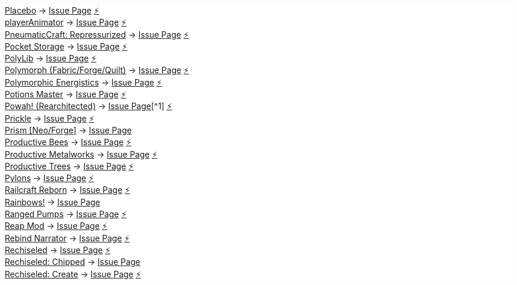 [Placebo](https://www.curseforge.com/minecraft/mc-mods/placebo) -> [Issue Page](https://github.com/Shadows-of-Fire/Placebo/issues) [⚡](https://github.com/Shadows-of-Fire/Placebo/issues/new/choose)<br>
[playerAnimator](https://www.curseforge.com/minecraft/mc-mods/playeranimator) -> [Issue Page](https://github.com/KosmX/fabricPlayerAnimation/issues) [⚡](https://github.com/KosmX/fabricPlayerAnimation/issues/new/choose)<br>
[PneumaticCraft: Repressurized](https://www.curseforge.com/minecraft/mc-mods/pneumaticcraft-repressurized) -> [Issue Page](https://github.com/TeamPneumatic/pnc-repressurized/issues) [⚡](https://github.com/TeamPneumatic/pnc-repressurized/issues/new/choose)<br>
[Pocket Storage](https://www.curseforge.com/minecraft/mc-mods/pocket-storage) -> [Issue Page](https://github.com/Flanks255/pocketstorage/issues) [⚡](https://github.com/Flanks255/pocketstorage/issues/new/choose)<br>
[PolyLib](https://www.curseforge.com/minecraft/mc-mods/polylib) -> [Issue Page](https://github.com/CreeperHost/PolyLib/issues) [⚡](https://github.com/CreeperHost/PolyLib/issues/new/choose)<br>
[Polymorph (Fabric/Forge/Quilt)](https://www.curseforge.com/minecraft/mc-mods/polymorph) -> [Issue Page](https://github.com/TheIllusiveC4/Polymorph/issues) [⚡](https://github.com/TheIllusiveC4/Polymorph/issues/new/choose)<br>
[Polymorphic Energistics](https://www.curseforge.com/minecraft/mc-mods/polymorphic-energistics) -> [Issue Page](https://github.com/62832/PolymorphicEnergistics/issues) [⚡](https://github.com/62832/PolymorphicEnergistics/issues/new/choose)<br>
[Potions Master](https://www.curseforge.com/minecraft/mc-mods/potionsmaster) -> [Issue Page](https://github.com/thevortex/PotionsMaster/issues) [⚡](https://github.com/thevortex/PotionsMaster/issues/new/choose)<br>
[Powah! (Rearchitected)](https://www.curseforge.com/minecraft/mc-mods/powah-rearchitected) -> [Issue Page](https://github.com/Technici4n/Powah/issues)[^1] [⚡](https://github.com/Technici4n/Powah/issues/new/choose)<br>
[Prickle](https://www.curseforge.com/minecraft/mc-mods/prickle) -> [Issue Page](https://github.com/Darkhax-Minecraft/PrickleMC/issues) [⚡](https://github.com/Darkhax-Minecraft/PrickleMC/issues/new/choose)<br>
[Prism [Neo/Forge]](https://www.curseforge.com/minecraft/mc-mods/prism-lib) -> [Issue Page](https://discord.gg/UCKjnamDaW)<br>
[Productive Bees](https://www.curseforge.com/minecraft/mc-mods/productivebees) -> [Issue Page](https://github.com/JDKDigital/productive-bees/issues) [⚡](https://github.com/JDKDigital/productive-bees/issues/new/choose)<br>
[Productive Metalworks](https://www.curseforge.com/minecraft/mc-mods/productive-metalworks) -> [Issue Page](https://github.com/JDKDigital/productivemetalworks/issues) [⚡](https://github.com/JDKDigital/productivemetalworks/issues/new/choose)<br>
[Productive Trees](https://www.curseforge.com/minecraft/mc-mods/productivetrees) -> [Issue Page](https://github.com/JDKDigital/productivetrees/issues) [⚡](https://github.com/JDKDigital/productivetrees/issues/new/choose)<br>
[Pylons](https://www.curseforge.com/minecraft/mc-mods/pylons) -> [Issue Page](https://github.com/jeremiahwinsley/pylons/issues) [⚡](https://github.com/jeremiahwinsley/pylons/issues/new/choose)<br>
[Railcraft Reborn](https://www.curseforge.com/minecraft/mc-mods/railcraft-reborn) -> [Issue Page](https://github.com/railcraft-reborn/railcraft/issues) [⚡](https://github.com/railcraft-reborn/railcraft/issues/new/choose)<br>
[Rainbows!](https://www.curseforge.com/minecraft/mc-mods/rainboows) -> [Issue Page](https://legacy.curseforge.com/private-messages/send?recipient=verph)<br>
[Ranged Pumps](https://www.curseforge.com/minecraft/mc-mods/ranged-pumps) -> [Issue Page](https://github.com/refinedmods/rangedpumps/issues) [⚡](https://github.com/refinedmods/rangedpumps/issues/new/choose)<br>
[Reap Mod](https://www.curseforge.com/minecraft/mc-mods/reap-mod) -> [Issue Page](https://github.com/henkelmax/reap/issues) [⚡](https://github.com/henkelmax/reap/issues/new/choose)<br>
[Rebind Narrator](https://www.curseforge.com/minecraft/mc-mods/rebind-narrator) -> [Issue Page](https://github.com/quat1024/RebindNarrator/issues) [⚡](https://github.com/quat1024/RebindNarrator/issues/new/choose)<br>
[Rechiseled](https://www.curseforge.com/minecraft/mc-mods/rechiseled) -> [Issue Page](https://github.com/SuperMartijn642/Rechiseled/issues) [⚡](https://github.com/SuperMartijn642/Rechiseled/issues/new/choose)<br>
[Rechiseled: Chipped](https://www.curseforge.com/minecraft/mc-mods/rechiseled-chipped) -> [Issue Page](https://legacy.curseforge.com/private-messages/send?recipient=the_iwolfking)<br>
[Rechiseled: Create](https://www.curseforge.com/minecraft/mc-mods/rechiseled-create) -> [Issue Page](https://github.com/SuperMartijn642/RechiseledCreate/issues) [⚡](https://github.com/SuperMartijn642/RechiseledCreate/issues/new/choose)<br>